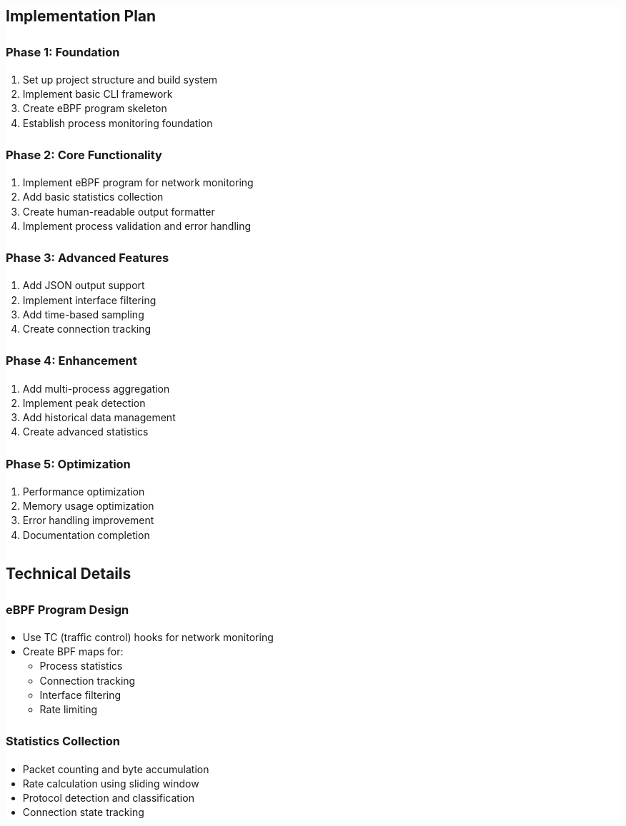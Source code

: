 ## Implementation Plan

### Phase 1: Foundation
1. Set up project structure and build system
2. Implement basic CLI framework
3. Create eBPF program skeleton
4. Establish process monitoring foundation

### Phase 2: Core Functionality
1. Implement eBPF program for network monitoring
2. Add basic statistics collection
3. Create human-readable output formatter
4. Implement process validation and error handling

### Phase 3: Advanced Features
1. Add JSON output support
2. Implement interface filtering
3. Add time-based sampling
4. Create connection tracking

### Phase 4: Enhancement
1. Add multi-process aggregation
2. Implement peak detection
3. Add historical data management
4. Create advanced statistics

### Phase 5: Optimization
1. Performance optimization
2. Memory usage optimization
3. Error handling improvement
4. Documentation completion

## Technical Details

### eBPF Program Design
- Use TC (traffic control) hooks for network monitoring
- Create BPF maps for:
  - Process statistics
  - Connection tracking
  - Interface filtering
  - Rate limiting

### Statistics Collection
- Packet counting and byte accumulation
- Rate calculation using sliding window
- Protocol detection and classification
- Connection state tracking
